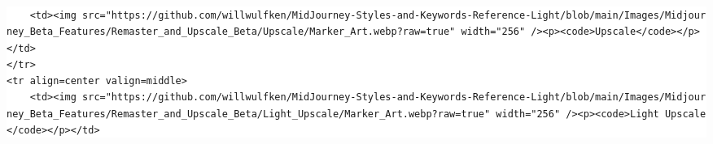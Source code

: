         <td><img src="https://github.com/willwulfken/MidJourney-Styles-and-Keywords-Reference-Light/blob/main/Images/Midjourney_Beta_Features/Remaster_and_Upscale_Beta/Upscale/Marker_Art.webp?raw=true" width="256" /><p><code>Upscale</code></p></td>
    </tr>
    <tr align=center valign=middle>
        <td><img src="https://github.com/willwulfken/MidJourney-Styles-and-Keywords-Reference-Light/blob/main/Images/Midjourney_Beta_Features/Remaster_and_Upscale_Beta/Light_Upscale/Marker_Art.webp?raw=true" width="256" /><p><code>Light Upscale</code></p></td>